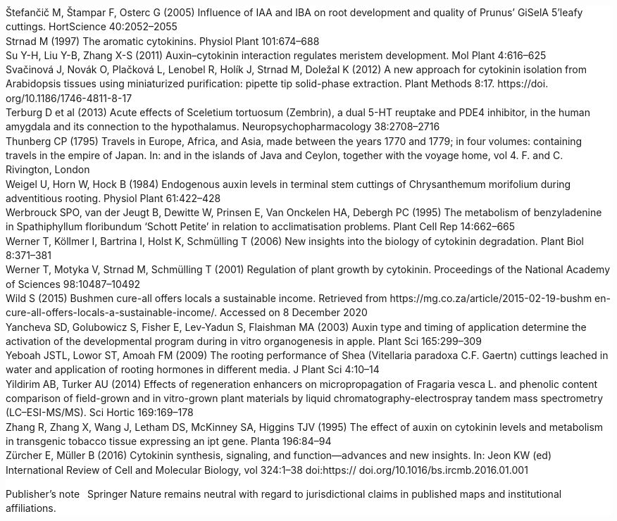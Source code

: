 Štefančič M, Štampar F, Osterc G (2005) Influence of IAA and IBA on root development and quality of Prunus’ GiSelA 5’leafy cuttings. HortScience 40:2052–2055   
Strnad M (1997) The aromatic cytokinins. Physiol Plant 101:674–688   
Su Y-H, Liu Y-B, Zhang X-S (2011) Auxin–cytokinin interaction regulates meristem development. Mol Plant 4:616–625   
Svačinová J, Novák O, Plačková L, Lenobel R, Holík J, Strnad M, Doležal K (2012) A new approach for cytokinin isolation from Arabidopsis tissues using miniaturized purification: pipette tip solid-phase extraction. Plant Methods 8:17. https​://doi. org/10.1186/1746-4811-8-17   
Terburg D et al (2013) Acute effects of Sceletium tortuosum (Zembrin), a dual 5-HT reuptake and PDE4 inhibitor, in the human amygdala and its connection to the hypothalamus. Neuropsychopharmacology 38:2708–2716   
Thunberg CP (1795) Travels in Europe, Africa, and Asia, made between the years 1770 and 1779; in four volumes: containing travels in the empire of Japan. In: and in the islands of Java and Ceylon, together with the voyage home, vol 4. F. and C. Rivington, London   
Weigel U, Horn W, Hock B (1984) Endogenous auxin levels in terminal stem cuttings of Chrysanthemum morifolium during adventitious rooting. Physiol Plant 61:422–428   
Werbrouck SPO, van der Jeugt B, Dewitte W, Prinsen E, Van Onckelen HA, Debergh PC (1995) The metabolism of benzyladenine in Spathiphyllum floribundum ‘Schott Petite’ in relation to acclimatisation problems. Plant Cell Rep 14:662–665   
Werner T, Köllmer I, Bartrina I, Holst K, Schmülling T (2006) New insights into the biology of cytokinin degradation. Plant Biol 8:371–381   
Werner T, Motyka V, Strnad M, Schmülling T (2001) Regulation of plant growth by cytokinin. Proceedings of the National Academy of Sciences 98:10487–10492   
Wild S (2015) Bushmen cure-all offers locals a sustainable income. Retrieved from https​://mg.co.za/artic​le/2015-02-19-bushm en-cure-all-offer​s-local​s-a-susta​inabl​e-incom​e/. Accessed on 8 December 2020   
Yancheva SD, Golubowicz S, Fisher E, Lev-Yadun S, Flaishman MA (2003) Auxin type and timing of application determine the activation of the developmental program during in vitro organogenesis in apple. Plant Sci 165:299–309   
Yeboah JSTL, Lowor ST, Amoah FM (2009) The rooting performance of Shea (Vitellaria paradoxa C.F. Gaertn) cuttings leached in water and application of rooting hormones in different media. J Plant Sci 4:10–14   
Yildirim AB, Turker AU (2014) Effects of regeneration enhancers on micropropagation of Fragaria vesca L. and phenolic content comparison of field-grown and in vitro-grown plant materials by liquid chromatography-electrospray tandem mass spectrometry (LC–ESI-MS/MS). Sci Hortic 169:169–178   
Zhang R, Zhang X, Wang J, Letham DS, McKinney SA, Higgins TJV (1995) The effect of auxin on cytokinin levels and metabolism in transgenic tobacco tissue expressing an ipt gene. Planta 196:84–94   
Zürcher E, Müller B (2016) Cytokinin synthesis, signaling, and function—advances and new insights. In: Jeon KW (ed) International Review of Cell and Molecular Biology, vol 324:1–38 doi:https​:// doi.org/10.1016/bs.ircmb​.2016.01.001

Publisher’s note  Springer Nature remains neutral with regard to jurisdictional claims in published maps and institutional affiliations.